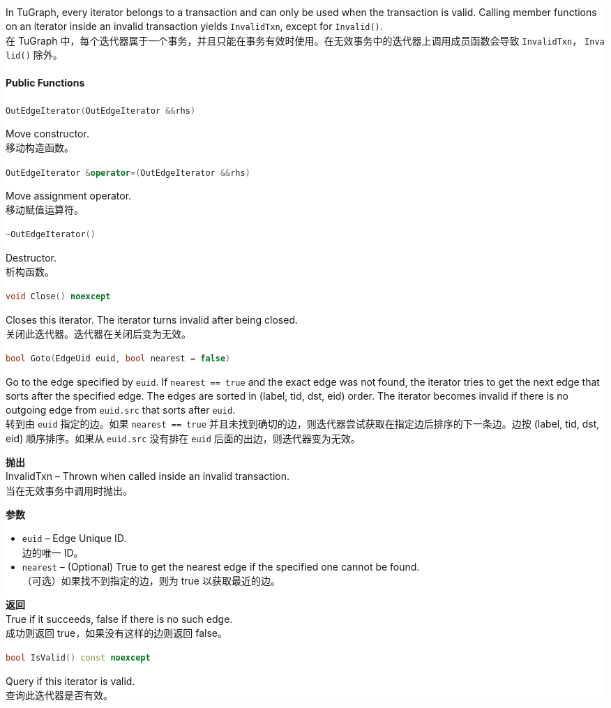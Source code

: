 In TuGraph, every iterator belongs to a transaction and can only be used when the transaction is valid. Calling member functions on an iterator inside an invalid transaction yields `InvalidTxn`, except for `Invalid()`.  
在 TuGraph 中，每个迭代器属于一个事务，并且只能在事务有效时使用。在无效事务中的迭代器上调用成员函数会导致 `InvalidTxn`， `Invalid()` 除外。

#### Public Functions

```cpp
OutEdgeIterator(OutEdgeIterator &&rhs)
```
Move constructor.  
移动构造函数。

```cpp
OutEdgeIterator &operator=(OutEdgeIterator &&rhs)
```
Move assignment operator.  
移动赋值运算符。

```cpp
~OutEdgeIterator()
```
Destructor.  
析构函数。

```cpp
void Close() noexcept
```
Closes this iterator. The iterator turns invalid after being closed.  
关闭此迭代器。迭代器在关闭后变为无效。

```cpp
bool Goto(EdgeUid euid, bool nearest = false)
```
Go to the edge specified by `euid`. If `nearest == true` and the exact edge was not found, the iterator tries to get the next edge that sorts after the specified edge. The edges are sorted in (label, tid, dst, eid) order. The iterator becomes invalid if there is no outgoing edge from `euid.src` that sorts after `euid`.  
转到由 `euid` 指定的边。如果 `nearest == true` 并且未找到确切的边，则迭代器尝试获取在指定边后排序的下一条边。边按 (label, tid, dst, eid) 顺序排序。如果从 `euid.src` 没有排在 `euid` 后面的出边，则迭代器变为无效。

**抛出**  
InvalidTxn – Thrown when called inside an invalid transaction.  
当在无效事务中调用时抛出。

**参数**  
- `euid` – Edge Unique ID.  
  边的唯一 ID。
- `nearest` – (Optional) True to get the nearest edge if the specified one cannot be found.  
  （可选）如果找不到指定的边，则为 true 以获取最近的边。

**返回**  
True if it succeeds, false if there is no such edge.  
成功则返回 true，如果没有这样的边则返回 false。

```cpp
bool IsValid() const noexcept
```
Query if this iterator is valid.  
查询此迭代器是否有效。
